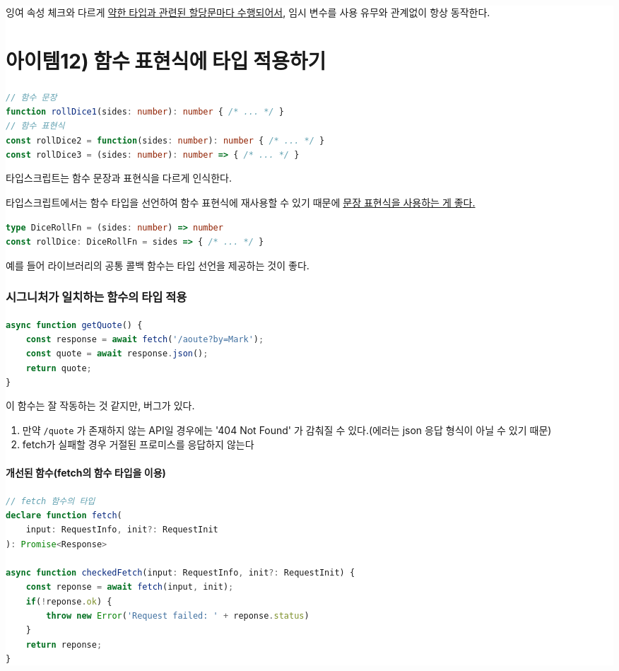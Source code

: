 잉여 속성 체크와 다르게 <u>약한 타입과 관련된 할당문마다 수행되어서</u>, 임시 변수를 사용 유무와 관계없이 항상 동작한다.



# 아이템12) 함수 표현식에 타입 적용하기

```ts
// 함수 문장
function rollDice1(sides: number): number { /* ... */ } 
// 함수 표현식
const rollDice2 = function(sides: number): number { /* ... */ } 
const rollDice3 = (sides: number): number => { /* ... */ } 
```

타입스크립트는 함수 문장과 표현식을 다르게 인식한다.

타입스크립트에서는 함수 타입을 선언하여 함수 표현식에 재사용할 수 있기 때문에 <u>문장 표현식을 사용하는 게 좋다.</u> 

```ts
type DiceRollFn = (sides: number) => number
const rollDice: DiceRollFn = sides => { /* ... */ }
```

예를 들어 라이브러리의 공통 콜백 함수는 타입 선언을 제공하는 것이 좋다.



### 시그니처가 일치하는 함수의 타입 적용

```ts
async function getQuote() {
    const response = await fetch('/aoute?by=Mark');
    const quote = await response.json();
    return quote;
}
```

이 함수는 잘 작동하는 것 같지만, 버그가 있다.

1. 만약 `/quote` 가 존재하지 않는 API일 경우에는 '404 Not Found' 가 감춰질 수 있다.(에러는 json 응답 형식이 아닐 수 있기 때문)
2. fetch가 실패할 경우 거절된 프로미스를 응답하지 않는다

#### 개선된 함수(fetch의 함수 타입을 이용)

```ts
// fetch 함수의 타입
declare function fetch(
    input: RequestInfo, init?: RequestInit
): Promise<Response>

async function checkedFetch(input: RequestInfo, init?: RequestInit) {
    const reponse = await fetch(input, init);
    if(!reponse.ok) {
        throw new Error('Request failed: ' + reponse.status)
    }
    return reponse;
}
```
